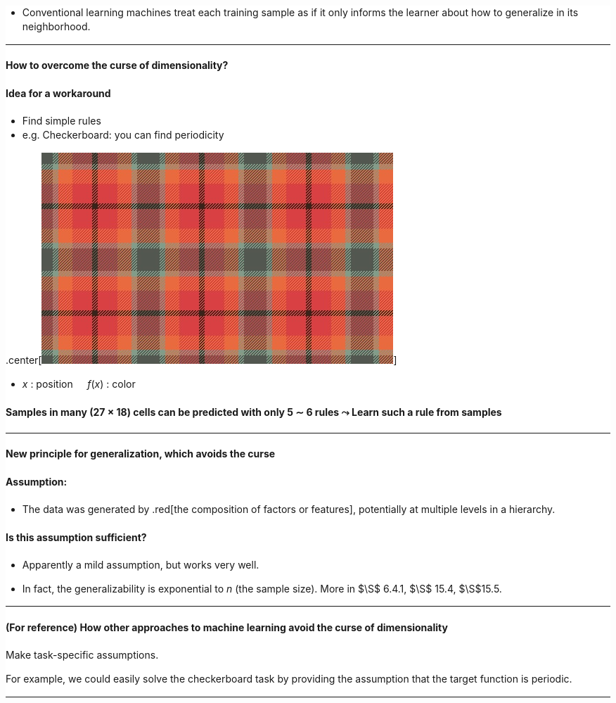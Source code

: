 - Conventional learning machines treat each training sample as if it only informs the learner about how to generalize in its neighborhood.
---
#### How to overcome the curse of dimensionality?
#### Idea for a workaround

- Find simple rules
- e.g. Checkerboard: you can find periodicity

.center[![:scale 60%](image/8.jpg)]

- $x$ : position   $\quad f(x)$ : color

#### Samples in many (27 $\times$ 18) cells can be predicted with only 5 $\sim$ 6 rules $\leadsto$ Learn such a rule from samples
---
#### New principle for generalization, which avoids the curse
#### Assumption:
- The data was generated by .red[the composition of factors or features], potentially at multiple levels in a hierarchy.

#### Is this assumption sufficient?
- Apparently a mild assumption, but works very well.

- In fact, the generalizability is exponential to $n$ (the sample size). More in $\S$ 6.4.1, $\S$ 15.4, $\S$15.5.
---
#### (For reference) How other approaches to machine learning avoid the curse of dimensionality
Make task-specific assumptions.

For example, we could easily solve the checkerboard task by providing the assumption that the target function is periodic.

---
